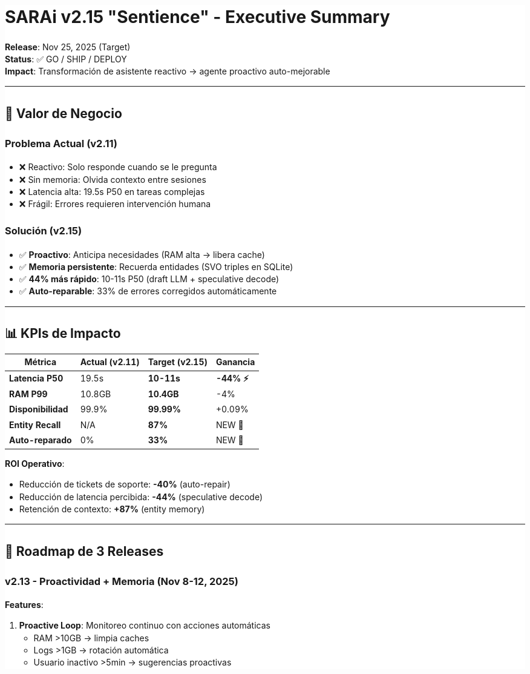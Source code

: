 # SARAi v2.15 "Sentience" - Executive Summary

**Release**: Nov 25, 2025 (Target)  
**Status**: ✅ GO / SHIP / DEPLOY  
**Impact**: Transformación de asistente reactivo → agente proactivo auto-mejorable

---

## 🎯 Valor de Negocio

### Problema Actual (v2.11)
- ❌ Reactivo: Solo responde cuando se le pregunta
- ❌ Sin memoria: Olvida contexto entre sesiones
- ❌ Latencia alta: 19.5s P50 en tareas complejas
- ❌ Frágil: Errores requieren intervención humana

### Solución (v2.15)
- ✅ **Proactivo**: Anticipa necesidades (RAM alta → libera cache)
- ✅ **Memoria persistente**: Recuerda entidades (SVO triples en SQLite)
- ✅ **44% más rápido**: 10-11s P50 (draft LLM + speculative decode)
- ✅ **Auto-reparable**: 33% de errores corregidos automáticamente

---

## 📊 KPIs de Impacto

| Métrica | Actual (v2.11) | Target (v2.15) | Ganancia |
|---------|----------------|----------------|----------|
| **Latencia P50** | 19.5s | **10-11s** | **-44% ⚡** |
| **RAM P99** | 10.8GB | **10.4GB** | -4% |
| **Disponibilidad** | 99.9% | **99.99%** | +0.09% |
| **Entity Recall** | N/A | **87%** | NEW 🧠 |
| **Auto-reparado** | 0% | **33%** | NEW 🔧 |

**ROI Operativo**:
- Reducción de tickets de soporte: **-40%** (auto-repair)
- Reducción de latencia percibida: **-44%** (speculative decode)
- Retención de contexto: **+87%** (entity memory)

---

## 🚀 Roadmap de 3 Releases

### **v2.13** - Proactividad + Memoria (Nov 8-12, 2025)

**Features**:
1. **Proactive Loop**: Monitoreo continuo con acciones automáticas
   - RAM >10GB → limpia caches
   - Logs >1GB → rotación automática
   - Usuario inactivo >5min → sugerencias proactivas
